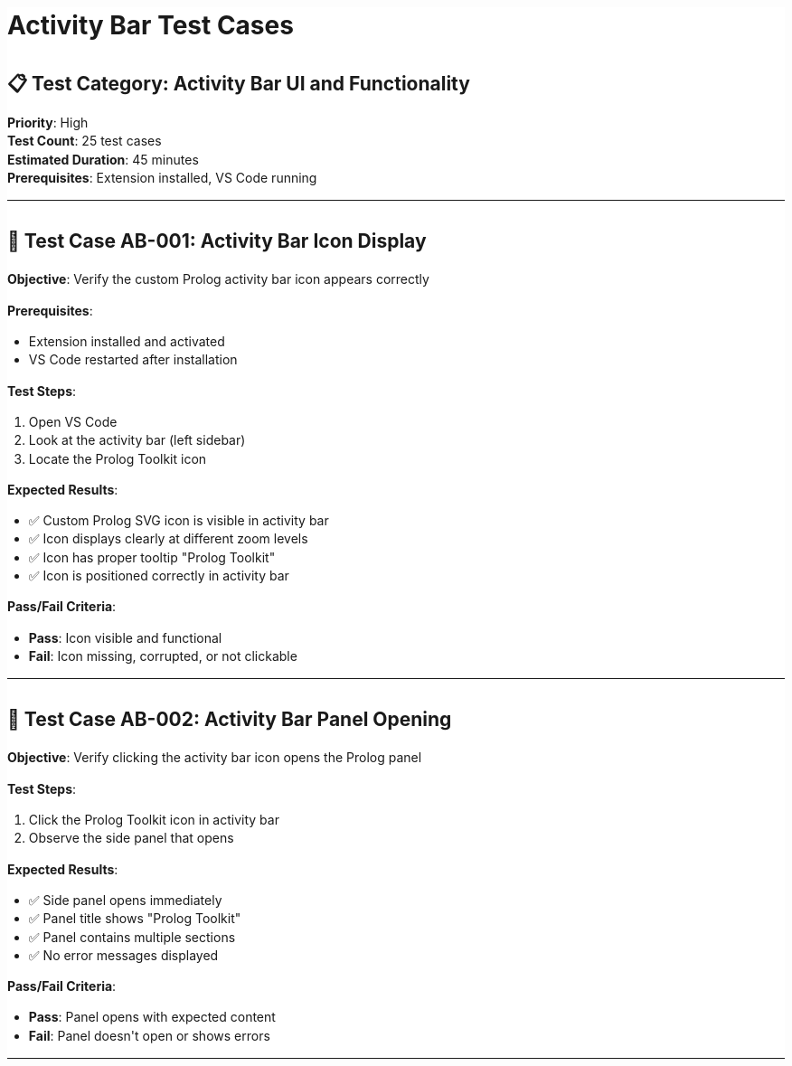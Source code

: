 # Activity Bar Test Cases

## 📋 Test Category: Activity Bar UI and Functionality

**Priority**: High  
**Test Count**: 25 test cases  
**Estimated Duration**: 45 minutes  
**Prerequisites**: Extension installed, VS Code running  

---

## 🎯 Test Case AB-001: Activity Bar Icon Display

**Objective**: Verify the custom Prolog activity bar icon appears correctly

**Prerequisites**:
- Extension installed and activated
- VS Code restarted after installation

**Test Steps**:
1. Open VS Code
2. Look at the activity bar (left sidebar)
3. Locate the Prolog Toolkit icon

**Expected Results**:
- ✅ Custom Prolog SVG icon is visible in activity bar
- ✅ Icon displays clearly at different zoom levels
- ✅ Icon has proper tooltip "Prolog Toolkit"
- ✅ Icon is positioned correctly in activity bar

**Pass/Fail Criteria**:
- **Pass**: Icon visible and functional
- **Fail**: Icon missing, corrupted, or not clickable

---

## 🎯 Test Case AB-002: Activity Bar Panel Opening

**Objective**: Verify clicking the activity bar icon opens the Prolog panel

**Test Steps**:
1. Click the Prolog Toolkit icon in activity bar
2. Observe the side panel that opens

**Expected Results**:
- ✅ Side panel opens immediately
- ✅ Panel title shows "Prolog Toolkit"
- ✅ Panel contains multiple sections
- ✅ No error messages displayed

**Pass/Fail Criteria**:
- **Pass**: Panel opens with expected content
- **Fail**: Panel doesn't open or shows errors

---